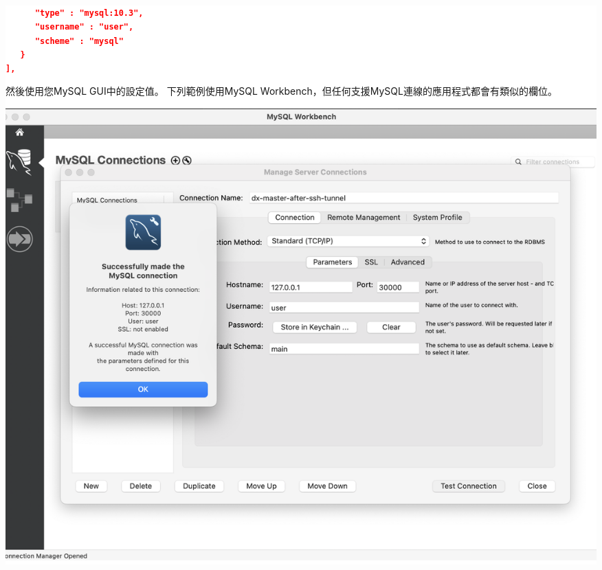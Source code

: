    ```json
         "type" : "mysql:10.3",
         "username" : "user",
         "scheme" : "mysql"
      }
   ],
   ```

然後使用您MySQL GUI中的設定值。 下列範例使用MySQL Workbench，但任何支援MySQL連線的應用程式都會有類似的欄位。

![logo — 使用Mysql Workbench的Mysql GUI範例](./assets/mysql-workbench-after-connecting.png "使用Mysql Workbench的Mysql GUI範例")
